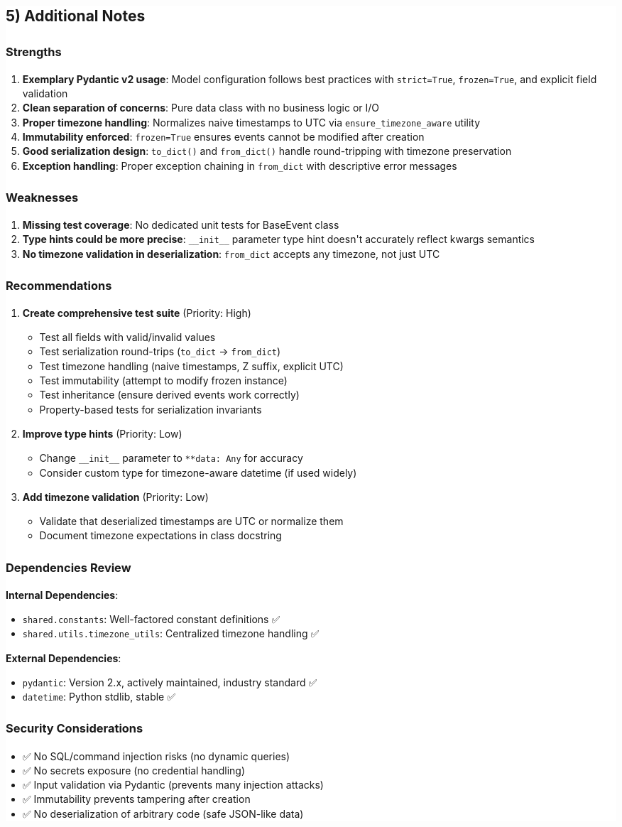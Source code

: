 
## 5) Additional Notes

### Strengths

1. **Exemplary Pydantic v2 usage**: Model configuration follows best practices with `strict=True`, `frozen=True`, and explicit field validation
2. **Clean separation of concerns**: Pure data class with no business logic or I/O
3. **Proper timezone handling**: Normalizes naive timestamps to UTC via `ensure_timezone_aware` utility
4. **Immutability enforced**: `frozen=True` ensures events cannot be modified after creation
5. **Good serialization design**: `to_dict()` and `from_dict()` handle round-tripping with timezone preservation
6. **Exception handling**: Proper exception chaining in `from_dict` with descriptive error messages

### Weaknesses

1. **Missing test coverage**: No dedicated unit tests for BaseEvent class
2. **Type hints could be more precise**: `__init__` parameter type hint doesn't accurately reflect kwargs semantics
3. **No timezone validation in deserialization**: `from_dict` accepts any timezone, not just UTC

### Recommendations

1. **Create comprehensive test suite** (Priority: High)
   - Test all fields with valid/invalid values
   - Test serialization round-trips (`to_dict` → `from_dict`)
   - Test timezone handling (naive timestamps, Z suffix, explicit UTC)
   - Test immutability (attempt to modify frozen instance)
   - Test inheritance (ensure derived events work correctly)
   - Property-based tests for serialization invariants

2. **Improve type hints** (Priority: Low)
   - Change `__init__` parameter to `**data: Any` for accuracy
   - Consider custom type for timezone-aware datetime (if used widely)

3. **Add timezone validation** (Priority: Low)
   - Validate that deserialized timestamps are UTC or normalize them
   - Document timezone expectations in class docstring

### Dependencies Review

**Internal Dependencies**:
- `shared.constants`: Well-factored constant definitions ✅
- `shared.utils.timezone_utils`: Centralized timezone handling ✅

**External Dependencies**:
- `pydantic`: Version 2.x, actively maintained, industry standard ✅
- `datetime`: Python stdlib, stable ✅

### Security Considerations

- ✅ No SQL/command injection risks (no dynamic queries)
- ✅ No secrets exposure (no credential handling)
- ✅ Input validation via Pydantic (prevents many injection attacks)
- ✅ Immutability prevents tampering after creation
- ✅ No deserialization of arbitrary code (safe JSON-like data)
